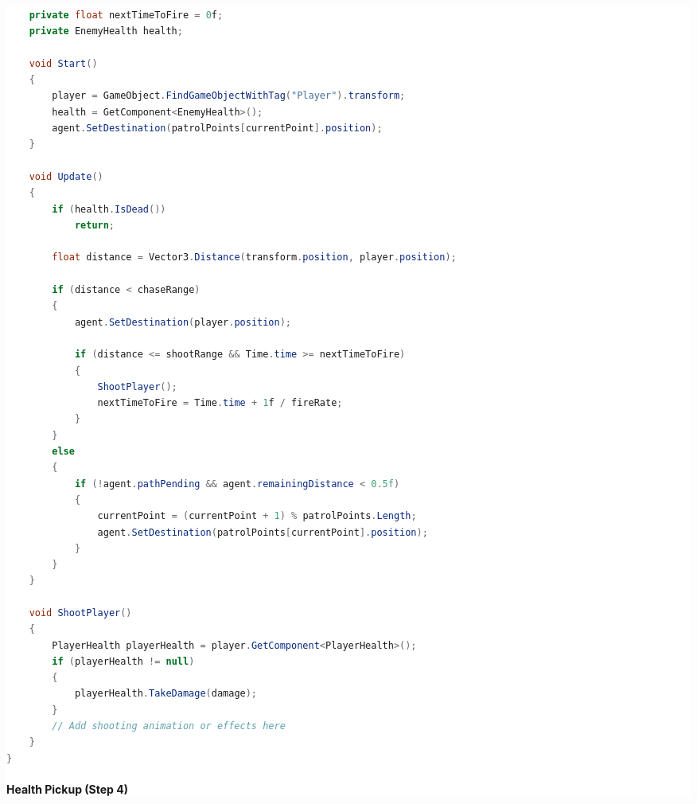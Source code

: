 ```csharp
    private float nextTimeToFire = 0f;
    private EnemyHealth health;

    void Start()
    {
        player = GameObject.FindGameObjectWithTag("Player").transform;
        health = GetComponent<EnemyHealth>();
        agent.SetDestination(patrolPoints[currentPoint].position);
    }

    void Update()
    {
        if (health.IsDead())
            return;

        float distance = Vector3.Distance(transform.position, player.position);

        if (distance < chaseRange)
        {
            agent.SetDestination(player.position);

            if (distance <= shootRange && Time.time >= nextTimeToFire)
            {
                ShootPlayer();
                nextTimeToFire = Time.time + 1f / fireRate;
            }
        }
        else
        {
            if (!agent.pathPending && agent.remainingDistance < 0.5f)
            {
                currentPoint = (currentPoint + 1) % patrolPoints.Length;
                agent.SetDestination(patrolPoints[currentPoint].position);
            }
        }
    }

    void ShootPlayer()
    {
        PlayerHealth playerHealth = player.GetComponent<PlayerHealth>();
        if (playerHealth != null)
        {
            playerHealth.TakeDamage(damage);
        }
        // Add shooting animation or effects here
    }
}
```



#### Health Pickup (Step 4)
